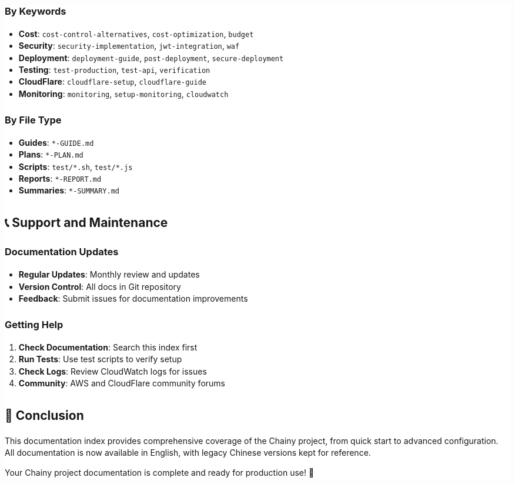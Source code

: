 ### By Keywords

- **Cost**: `cost-control-alternatives`, `cost-optimization`, `budget`
- **Security**: `security-implementation`, `jwt-integration`, `waf`
- **Deployment**: `deployment-guide`, `post-deployment`, `secure-deployment`
- **Testing**: `test-production`, `test-api`, `verification`
- **CloudFlare**: `cloudflare-setup`, `cloudflare-guide`
- **Monitoring**: `monitoring`, `setup-monitoring`, `cloudwatch`

### By File Type

- **Guides**: `*-GUIDE.md`
- **Plans**: `*-PLAN.md`
- **Scripts**: `test/*.sh`, `test/*.js`
- **Reports**: `*-REPORT.md`
- **Summaries**: `*-SUMMARY.md`

## 📞 Support and Maintenance

### Documentation Updates

- **Regular Updates**: Monthly review and updates
- **Version Control**: All docs in Git repository
- **Feedback**: Submit issues for documentation improvements

### Getting Help

1. **Check Documentation**: Search this index first
2. **Run Tests**: Use test scripts to verify setup
3. **Check Logs**: Review CloudWatch logs for issues
4. **Community**: AWS and CloudFlare community forums

## 🎉 Conclusion

This documentation index provides comprehensive coverage of the Chainy project, from quick start to advanced configuration. All documentation is now available in English, with legacy Chinese versions kept for reference.

Your Chainy project documentation is complete and ready for production use! 🚀
